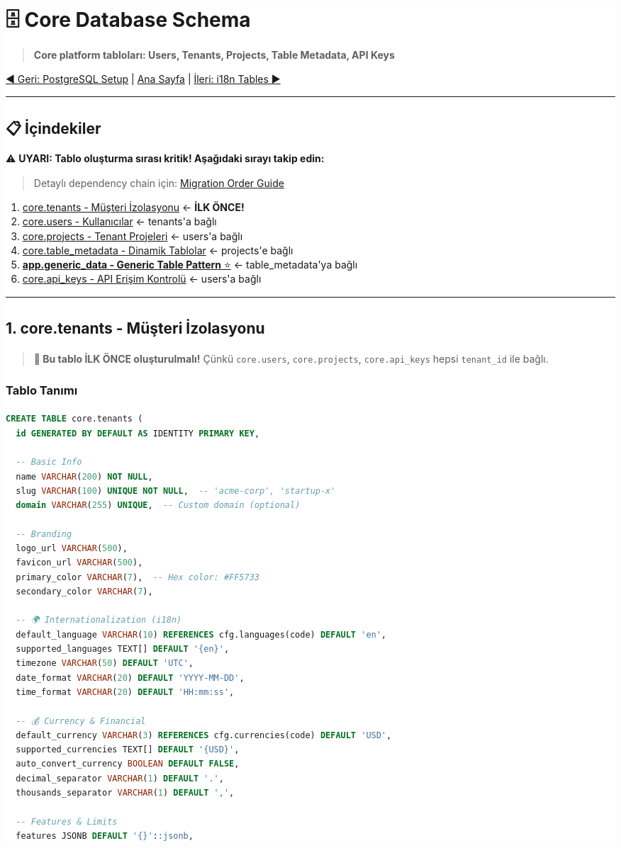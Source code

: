 # 🗄️ Core Database Schema

> **Core platform tabloları: Users, Tenants, Projects, Table Metadata, API Keys**

[◀️ Geri: PostgreSQL Setup](01_PostgreSQL_Setup.md) | [Ana Sayfa](README.md) | [İleri: i18n Tables ▶️](03_i18n_Tables.md)

---

## 📋 İçindekiler

⚠️ **UYARI: Tablo oluşturma sırası kritik! Aşağıdaki sırayı takip edin:**
> Detaylı dependency chain için: [Migration Order Guide](../15-Database-Migrations/00_MIGRATION_ORDER.md)

1. [core.tenants - Müşteri İzolasyonu](#1-coretenants---müşteri-i̇zolasyonu) ← **İLK ÖNCE!**
2. [core.users - Kullanıcılar](#2-coreusers---kullanıcılar) ← tenants'a bağlı
3. [core.projects - Tenant Projeleri](#3-coreprojects---tenant-projeleri) ← users'a bağlı
4. [core.table_metadata - Dinamik Tablolar](#4-coretable_metadata---dinamik-tablolar) ← projects'e bağlı
5. [**app.generic_data - Generic Table Pattern** ⭐](#5-appgeneric_data---generic-table-pattern-) ← table_metadata'ya bağlı
6. [core.api_keys - API Erişim Kontrolü](#6-coreapi_keys---api-erişim-kontrolü) ← users'a bağlı

---

## 1. core.tenants - Müşteri İzolasyonu

> **🎯 Bu tablo İLK ÖNCE oluşturulmalı!** Çünkü `core.users`, `core.projects`, `core.api_keys` hepsi `tenant_id` ile bağlı.

### Tablo Tanımı

```sql
CREATE TABLE core.tenants (
  id GENERATED BY DEFAULT AS IDENTITY PRIMARY KEY,
  
  -- Basic Info
  name VARCHAR(200) NOT NULL,
  slug VARCHAR(100) UNIQUE NOT NULL,  -- 'acme-corp', 'startup-x'
  domain VARCHAR(255) UNIQUE,  -- Custom domain (optional)
  
  -- Branding
  logo_url VARCHAR(500),
  favicon_url VARCHAR(500),
  primary_color VARCHAR(7),  -- Hex color: #FF5733
  secondary_color VARCHAR(7),
  
  -- 🌍 Internationalization (i18n)
  default_language VARCHAR(10) REFERENCES cfg.languages(code) DEFAULT 'en',
  supported_languages TEXT[] DEFAULT '{en}',
  timezone VARCHAR(50) DEFAULT 'UTC',
  date_format VARCHAR(20) DEFAULT 'YYYY-MM-DD',
  time_format VARCHAR(20) DEFAULT 'HH:mm:ss',
  
  -- 💰 Currency & Financial
  default_currency VARCHAR(3) REFERENCES cfg.currencies(code) DEFAULT 'USD',
  supported_currencies TEXT[] DEFAULT '{USD}',
  auto_convert_currency BOOLEAN DEFAULT FALSE,
  decimal_separator VARCHAR(1) DEFAULT '.',
  thousands_separator VARCHAR(1) DEFAULT ',',
  
  -- Features & Limits
  features JSONB DEFAULT '{}'::jsonb,
```